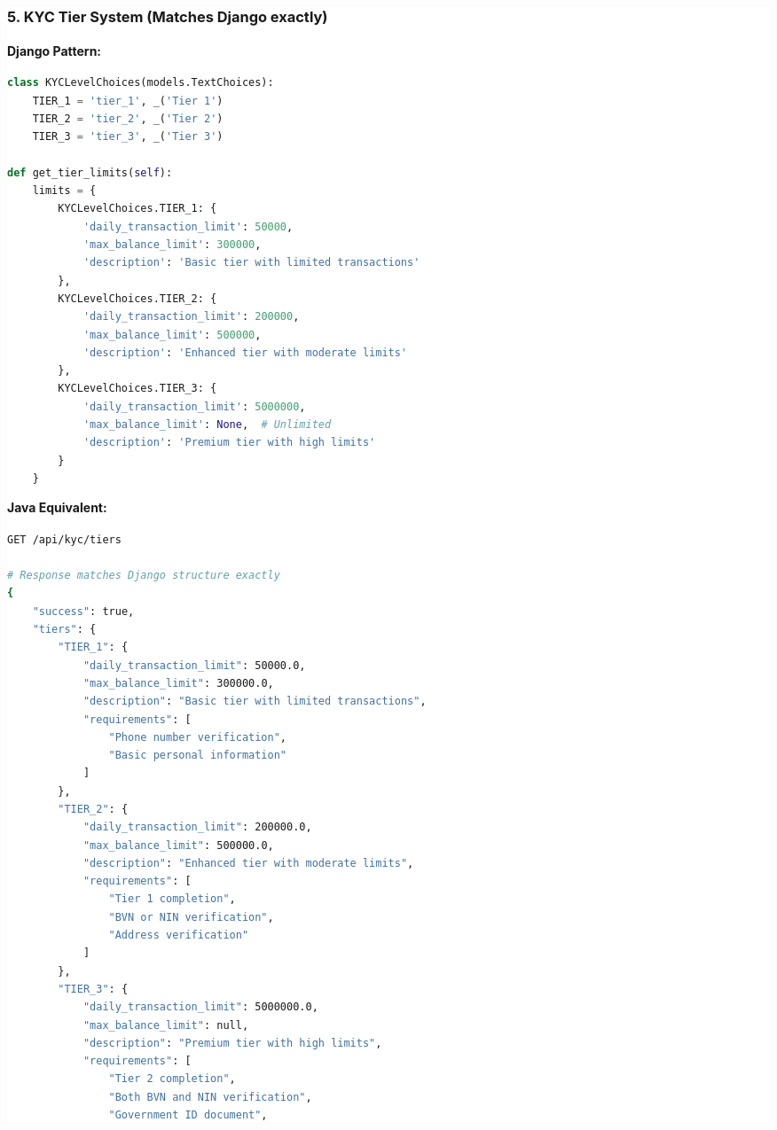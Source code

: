 ### 5. KYC Tier System (Matches Django exactly)

**Django Pattern:**
```python
class KYCLevelChoices(models.TextChoices):
    TIER_1 = 'tier_1', _('Tier 1')
    TIER_2 = 'tier_2', _('Tier 2')
    TIER_3 = 'tier_3', _('Tier 3')

def get_tier_limits(self):
    limits = {
        KYCLevelChoices.TIER_1: {
            'daily_transaction_limit': 50000,
            'max_balance_limit': 300000,
            'description': 'Basic tier with limited transactions'
        },
        KYCLevelChoices.TIER_2: {
            'daily_transaction_limit': 200000,
            'max_balance_limit': 500000,
            'description': 'Enhanced tier with moderate limits'
        },
        KYCLevelChoices.TIER_3: {
            'daily_transaction_limit': 5000000,
            'max_balance_limit': None,  # Unlimited
            'description': 'Premium tier with high limits'
        }
    }
```

**Java Equivalent:**
```bash
GET /api/kyc/tiers

# Response matches Django structure exactly
{
    "success": true,
    "tiers": {
        "TIER_1": {
            "daily_transaction_limit": 50000.0,
            "max_balance_limit": 300000.0,
            "description": "Basic tier with limited transactions",
            "requirements": [
                "Phone number verification",
                "Basic personal information"
            ]
        },
        "TIER_2": {
            "daily_transaction_limit": 200000.0,
            "max_balance_limit": 500000.0,
            "description": "Enhanced tier with moderate limits",
            "requirements": [
                "Tier 1 completion",
                "BVN or NIN verification",
                "Address verification"
            ]
        },
        "TIER_3": {
            "daily_transaction_limit": 5000000.0,
            "max_balance_limit": null,
            "description": "Premium tier with high limits",
            "requirements": [
                "Tier 2 completion",
                "Both BVN and NIN verification",
                "Government ID document",
```